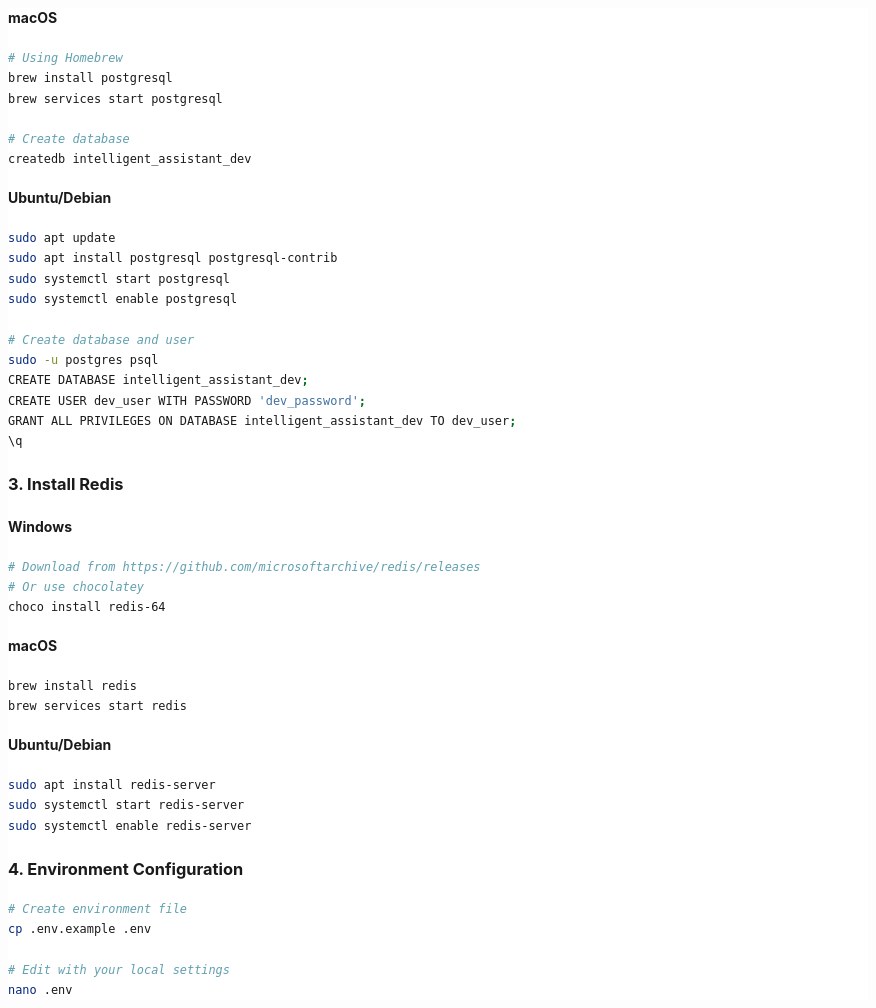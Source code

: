#### macOS
```bash
# Using Homebrew
brew install postgresql
brew services start postgresql

# Create database
createdb intelligent_assistant_dev
```

#### Ubuntu/Debian
```bash
sudo apt update
sudo apt install postgresql postgresql-contrib
sudo systemctl start postgresql
sudo systemctl enable postgresql

# Create database and user
sudo -u postgres psql
CREATE DATABASE intelligent_assistant_dev;
CREATE USER dev_user WITH PASSWORD 'dev_password';
GRANT ALL PRIVILEGES ON DATABASE intelligent_assistant_dev TO dev_user;
\q
```

### 3. Install Redis
#### Windows
```bash
# Download from https://github.com/microsoftarchive/redis/releases
# Or use chocolatey
choco install redis-64
```

#### macOS
```bash
brew install redis
brew services start redis
```

#### Ubuntu/Debian
```bash
sudo apt install redis-server
sudo systemctl start redis-server
sudo systemctl enable redis-server
```

### 4. Environment Configuration
```bash
# Create environment file
cp .env.example .env

# Edit with your local settings
nano .env
```
